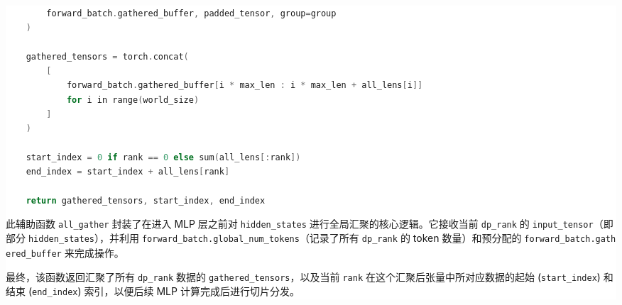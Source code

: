 ```cpp
        forward_batch.gathered_buffer, padded_tensor, group=group
    )

    gathered_tensors = torch.concat(
        [
            forward_batch.gathered_buffer[i * max_len : i * max_len + all_lens[i]]
            for i in range(world_size)
        ]
    )

    start_index = 0 if rank == 0 else sum(all_lens[:rank])
    end_index = start_index + all_lens[rank]

    return gathered_tensors, start_index, end_index
```

此辅助函数 `all_gather` 封装了在进入 MLP 层之前对 `hidden_states` 进行全局汇聚的核心逻辑。它接收当前 `dp_rank` 的 `input_tensor`（即部分 `hidden_states`），并利用 `forward_batch.global_num_tokens`（记录了所有 `dp_rank` 的 token 数量）和预分配的 `forward_batch.gathered_buffer` 来完成操作。

最终，该函数返回汇聚了所有 `dp_rank` 数据的 `gathered_tensors`，以及当前 `rank` 在这个汇聚后张量中所对应数据的起始 (`start_index`) 和结束 (`end_index`) 索引，以便后续 MLP 计算完成后进行切片分发。
